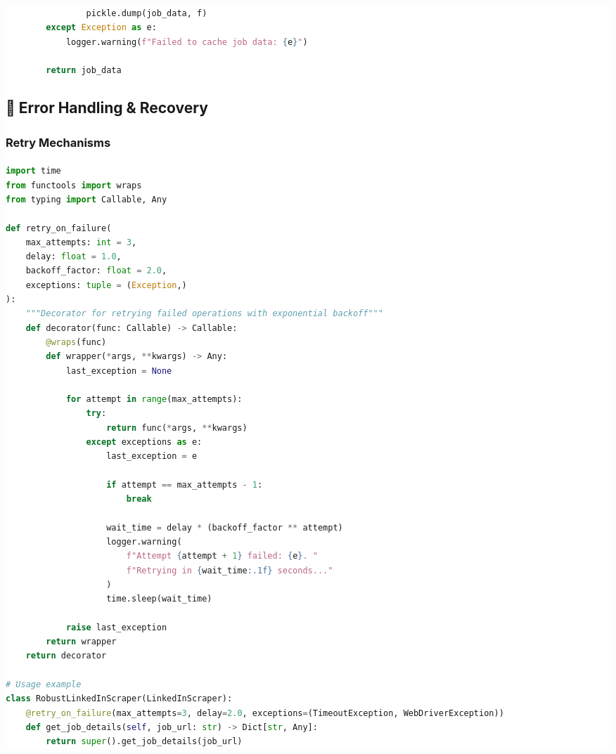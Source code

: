 ```python
                pickle.dump(job_data, f)
        except Exception as e:
            logger.warning(f"Failed to cache job data: {e}")
            
        return job_data
```

## 🚨 Error Handling & Recovery

### Retry Mechanisms

```python
import time
from functools import wraps
from typing import Callable, Any

def retry_on_failure(
    max_attempts: int = 3,
    delay: float = 1.0,
    backoff_factor: float = 2.0,
    exceptions: tuple = (Exception,)
):
    """Decorator for retrying failed operations with exponential backoff"""
    def decorator(func: Callable) -> Callable:
        @wraps(func)
        def wrapper(*args, **kwargs) -> Any:
            last_exception = None
            
            for attempt in range(max_attempts):
                try:
                    return func(*args, **kwargs)
                except exceptions as e:
                    last_exception = e
                    
                    if attempt == max_attempts - 1:
                        break
                        
                    wait_time = delay * (backoff_factor ** attempt)
                    logger.warning(
                        f"Attempt {attempt + 1} failed: {e}. "
                        f"Retrying in {wait_time:.1f} seconds..."
                    )
                    time.sleep(wait_time)
            
            raise last_exception
        return wrapper
    return decorator

# Usage example
class RobustLinkedInScraper(LinkedInScraper):
    @retry_on_failure(max_attempts=3, delay=2.0, exceptions=(TimeoutException, WebDriverException))
    def get_job_details(self, job_url: str) -> Dict[str, Any]:
        return super().get_job_details(job_url)
```
